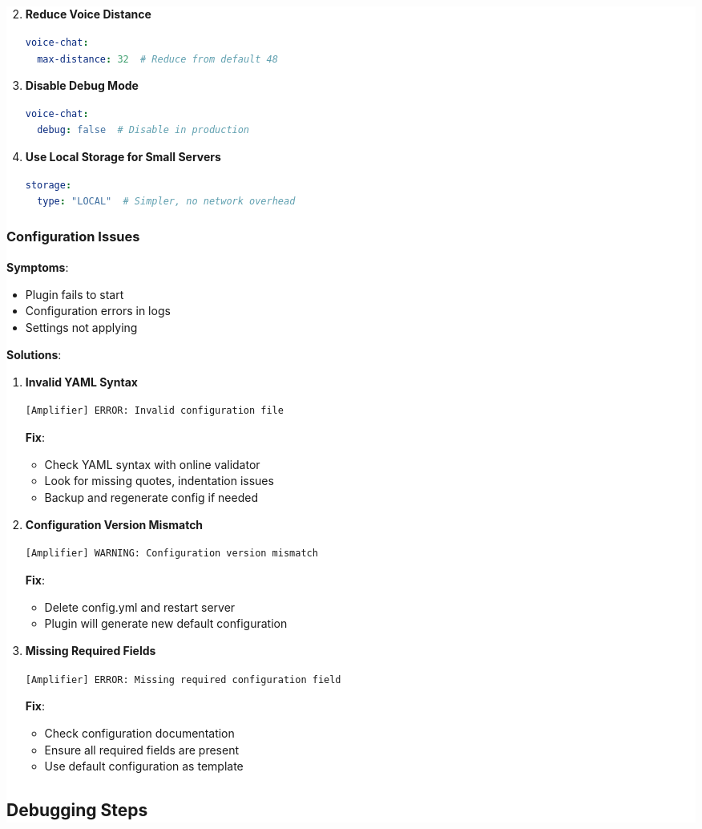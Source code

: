 2. **Reduce Voice Distance**
   ```yaml
   voice-chat:
     max-distance: 32  # Reduce from default 48
   ```

3. **Disable Debug Mode**
   ```yaml
   voice-chat:
     debug: false  # Disable in production
   ```

4. **Use Local Storage for Small Servers**
   ```yaml
   storage:
     type: "LOCAL"  # Simpler, no network overhead
   ```

### Configuration Issues

**Symptoms**:
- Plugin fails to start
- Configuration errors in logs
- Settings not applying

**Solutions**:

1. **Invalid YAML Syntax**
   ```
   [Amplifier] ERROR: Invalid configuration file
   ```
   
   **Fix**:
   - Check YAML syntax with online validator
   - Look for missing quotes, indentation issues
   - Backup and regenerate config if needed

2. **Configuration Version Mismatch**
   ```
   [Amplifier] WARNING: Configuration version mismatch
   ```
   
   **Fix**:
   - Delete config.yml and restart server
   - Plugin will generate new default configuration

3. **Missing Required Fields**
   ```
   [Amplifier] ERROR: Missing required configuration field
   ```
   
   **Fix**:
   - Check configuration documentation
   - Ensure all required fields are present
   - Use default configuration as template

## Debugging Steps
